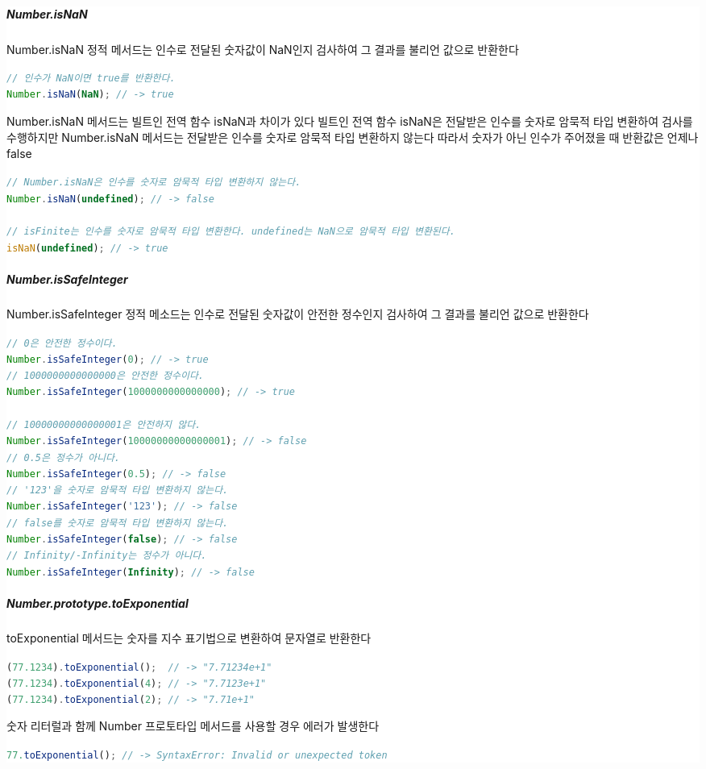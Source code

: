 ##### Number.isNaN

Number.isNaN 정적 메서드는 인수로 전달된 숫자값이 NaN인지 검사하여 그 결과를 불리언 값으로 반환한다

```javascript
// 인수가 NaN이면 true를 반환한다.
Number.isNaN(NaN); // -> true
```

Number.isNaN 메서드는 빌트인 전역 함수 isNaN과 차이가 있다 빌트인 전역 함수 isNaN은 전달받은 인수를 숫자로 암묵적 타입 변환하여 검사를 수행하지만 Number.isNaN 메서드는 전달받은 인수를 숫자로 암묵적 타입 변환하지 않는다 따라서 숫자가 아닌 인수가 주어졌을 때 반환값은 언제나 false

```javascript
// Number.isNaN은 인수를 숫자로 암묵적 타입 변환하지 않는다.
Number.isNaN(undefined); // -> false

// isFinite는 인수를 숫자로 암묵적 타입 변환한다. undefined는 NaN으로 암묵적 타입 변환된다.
isNaN(undefined); // -> true
```

##### Number.isSafeInteger

Number.isSafeInteger 정적 메소드는 인수로 전달된 숫자값이 안전한 정수인지 검사하여 그 결과를 불리언 값으로 반환한다

```javascript
// 0은 안전한 정수이다.
Number.isSafeInteger(0); // -> true
// 1000000000000000은 안전한 정수이다.
Number.isSafeInteger(1000000000000000); // -> true

// 10000000000000001은 안전하지 않다.
Number.isSafeInteger(10000000000000001); // -> false
// 0.5은 정수가 아니다.
Number.isSafeInteger(0.5); // -> false
// '123'을 숫자로 암묵적 타입 변환하지 않는다.
Number.isSafeInteger('123'); // -> false
// false를 숫자로 암묵적 타입 변환하지 않는다.
Number.isSafeInteger(false); // -> false
// Infinity/-Infinity는 정수가 아니다.
Number.isSafeInteger(Infinity); // -> false
```

##### Number.prototype.toExponential

toExponential 메서드는 숫자를 지수 표기법으로 변환하여 문자열로 반환한다

```javascript
(77.1234).toExponential();  // -> "7.71234e+1"
(77.1234).toExponential(4); // -> "7.7123e+1"
(77.1234).toExponential(2); // -> "7.71e+1"
```

숫자 리터럴과 함께 Number 프로토타입 메서드를 사용할 경우 에러가 발생한다

```javascript
77.toExponential(); // -> SyntaxError: Invalid or unexpected token
```
